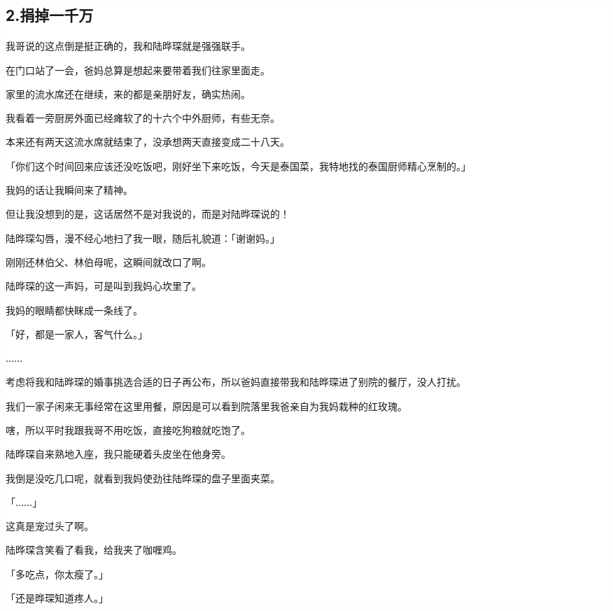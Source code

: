 ## 2.捐掉一千万
我哥说的这点倒是挺正确的，我和陆晔琛就是强强联手。


在门口站了一会，爸妈总算是想起来要带着我们往家里面走。


家里的流水席还在继续，来的都是亲朋好友，确实热闹。


我看着一旁厨房外面已经瘫软了的十六个中外厨师，有些无奈。


本来还有两天这流水席就结束了，没承想两天直接变成二十八天。


「你们这个时间回来应该还没吃饭吧，刚好坐下来吃饭，今天是泰国菜，我特地找的泰国厨师精心烹制的。」


我妈的话让我瞬间来了精神。


但让我没想到的是，这话居然不是对我说的，而是对陆晔琛说的！


陆晔琛勾唇，漫不经心地扫了我一眼，随后礼貌道：「谢谢妈。」


刚刚还林伯父、林伯母呢，这瞬间就改口了啊。


陆晔琛的这一声妈，可是叫到我妈心坎里了。


我妈的眼睛都快眯成一条线了。


「好，都是一家人，客气什么。」


……


考虑将我和陆晔琛的婚事挑选合适的日子再公布，所以爸妈直接带我和陆晔琛进了别院的餐厅，没人打扰。


我们一家子闲来无事经常在这里用餐，原因是可以看到院落里我爸亲自为我妈栽种的红玫瑰。


嗐，所以平时我跟我哥不用吃饭，直接吃狗粮就吃饱了。


陆晔琛自来熟地入座，我只能硬着头皮坐在他身旁。


我倒是没吃几口呢，就看到我妈使劲往陆晔琛的盘子里面夹菜。


「……」


这真是宠过头了啊。


陆晔琛含笑看了看我，给我夹了咖喱鸡。


「多吃点，你太瘦了。」


「还是晔琛知道疼人。」
